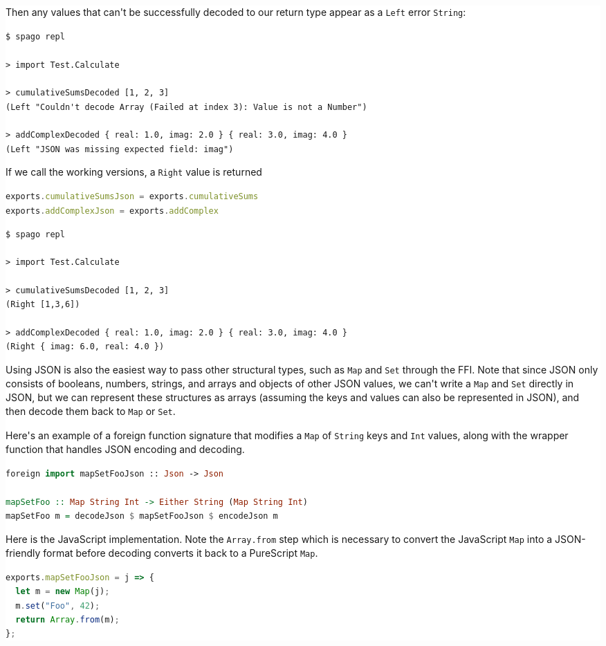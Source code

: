 Then any values that can't be successfully decoded to our return type appear as a `Left` error `String`:
```text
$ spago repl

> import Test.Calculate

> cumulativeSumsDecoded [1, 2, 3]
(Left "Couldn't decode Array (Failed at index 3): Value is not a Number")

> addComplexDecoded { real: 1.0, imag: 2.0 } { real: 3.0, imag: 4.0 }
(Left "JSON was missing expected field: imag")
```

If we call the working versions, a `Right` value is returned

```js
exports.cumulativeSumsJson = exports.cumulativeSums
exports.addComplexJson = exports.addComplex
```

```text
$ spago repl

> import Test.Calculate

> cumulativeSumsDecoded [1, 2, 3]
(Right [1,3,6])

> addComplexDecoded { real: 1.0, imag: 2.0 } { real: 3.0, imag: 4.0 }
(Right { imag: 6.0, real: 4.0 })
```

Using JSON is also the easiest way to pass other structural types, such as `Map` and `Set` through the FFI. Note that since JSON only consists of booleans, numbers, strings, and arrays and objects of other JSON values, we can't write a `Map` and `Set` directly in JSON, but we can represent these structures as arrays (assuming the keys and values can also be represented in JSON), and then decode them back to `Map` or `Set`.

Here's an example of a foreign function signature that modifies a `Map` of `String` keys and `Int` values, along with the wrapper function that handles JSON encoding and decoding.
```hs
foreign import mapSetFooJson :: Json -> Json

mapSetFoo :: Map String Int -> Either String (Map String Int)
mapSetFoo m = decodeJson $ mapSetFooJson $ encodeJson m
```

Here is the JavaScript implementation. Note the `Array.from` step which is necessary to convert the JavaScript `Map` into a JSON-friendly format before decoding converts it back to a PureScript `Map`.
```js
exports.mapSetFooJson = j => {
  let m = new Map(j);
  m.set("Foo", 42);
  return Array.from(m);
};
```
